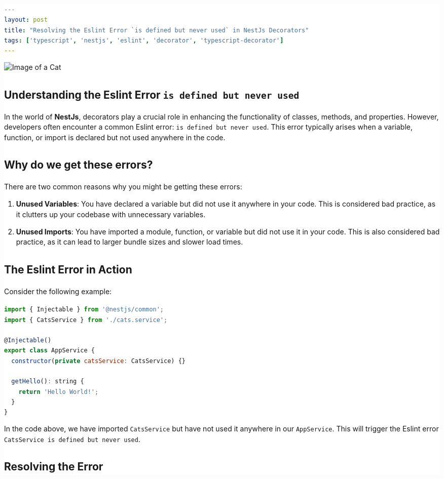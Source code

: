 ```yaml
---
layout: post
title: "Resolving the Eslint Error `is defined but never used` in NestJs Decorators"
tags: ['typescript', 'nestjs', 'eslint', 'decorator', 'typescript-decorator']
---
```


![Image of a Cat](http://source.unsplash.com/1600x900/?cat)

## Understanding the Eslint Error `is defined but never used`

In the world of **NestJs**, decorators play a crucial role in enhancing the functionality of classes, methods, and properties. However, developers often encounter a common Eslint error: `is defined but never used`. This error typically arises when a variable, function, or import is declared but not used anywhere in the code. 

## Why do we get these errors?

There are two common reasons why you might be getting these errors:

1. **Unused Variables**: You have declared a variable but did not use it anywhere in your code. This is considered bad practice, as it clutters up your codebase with unnecessary variables. 

2. **Unused Imports**: You have imported a module, function, or variable but did not use it in your code. This is also considered bad practice, as it can lead to larger bundle sizes and slower load times.

## The Eslint Error in Action

Consider the following example:

```javascript
import { Injectable } from '@nestjs/common';
import { CatsService } from './cats.service';

@Injectable()
export class AppService {
  constructor(private catsService: CatsService) {}
  
  getHello(): string {
    return 'Hello World!';
  }
}
```

In the code above, we have imported `CatsService` but have not used it anywhere in our `AppService`. This will trigger the Eslint error `CatsService is defined but never used`.

## Resolving the Error
